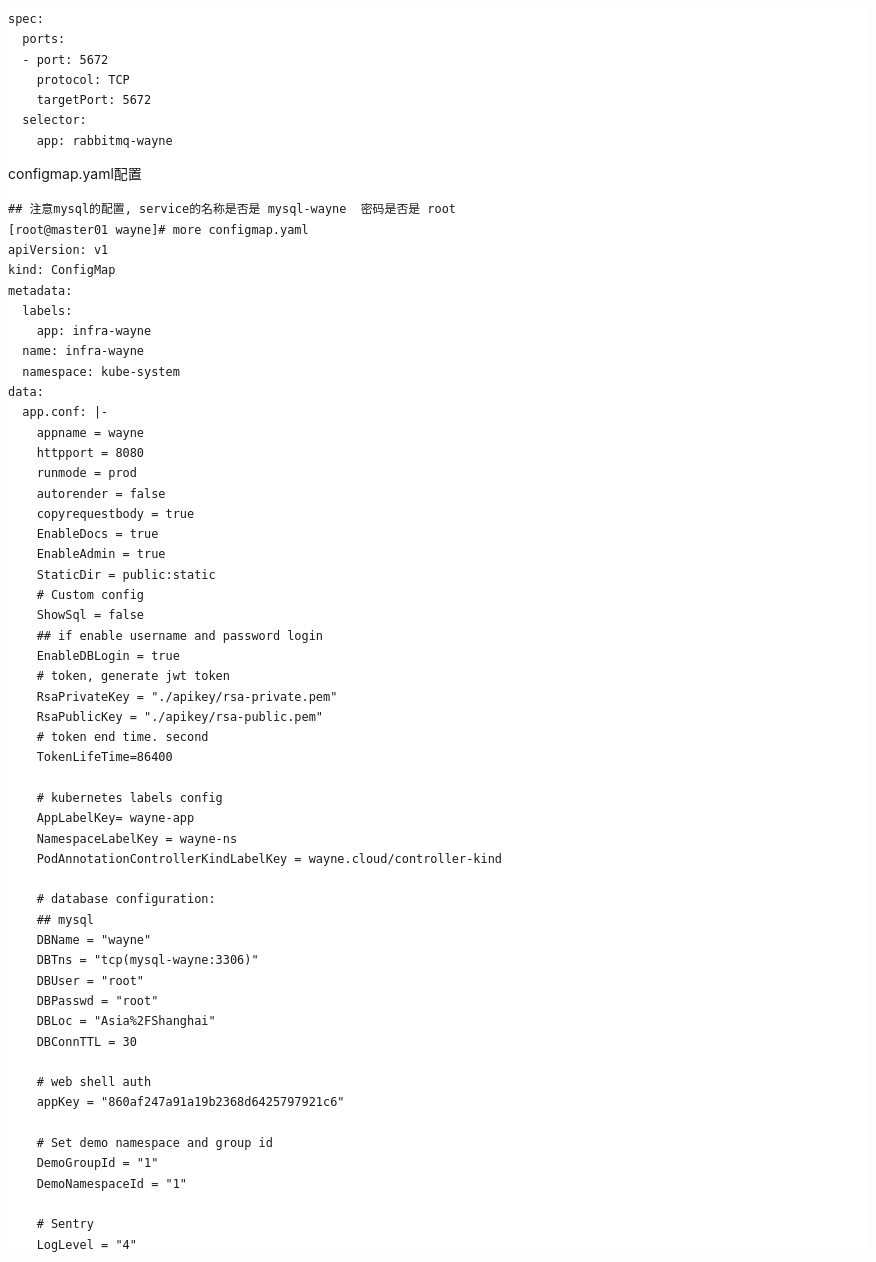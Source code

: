 ```
spec:
  ports:
  - port: 5672
    protocol: TCP
    targetPort: 5672
  selector:
    app: rabbitmq-wayne

```

configmap.yaml配置
```
## 注意mysql的配置, service的名称是否是 mysql-wayne  密码是否是 root
[root@master01 wayne]# more configmap.yaml 
apiVersion: v1
kind: ConfigMap
metadata:
  labels:
    app: infra-wayne
  name: infra-wayne
  namespace: kube-system
data:
  app.conf: |-
    appname = wayne
    httpport = 8080
    runmode = prod
    autorender = false
    copyrequestbody = true
    EnableDocs = true
    EnableAdmin = true
    StaticDir = public:static
    # Custom config
    ShowSql = false
    ## if enable username and password login
    EnableDBLogin = true
    # token, generate jwt token
    RsaPrivateKey = "./apikey/rsa-private.pem"
    RsaPublicKey = "./apikey/rsa-public.pem"
    # token end time. second
    TokenLifeTime=86400

    # kubernetes labels config
    AppLabelKey= wayne-app
    NamespaceLabelKey = wayne-ns
    PodAnnotationControllerKindLabelKey = wayne.cloud/controller-kind

    # database configuration:
    ## mysql
    DBName = "wayne"
    DBTns = "tcp(mysql-wayne:3306)"
    DBUser = "root"
    DBPasswd = "root"
    DBLoc = "Asia%2FShanghai"
    DBConnTTL = 30

    # web shell auth
    appKey = "860af247a91a19b2368d6425797921c6"

    # Set demo namespace and group id
    DemoGroupId = "1"
    DemoNamespaceId = "1"

    # Sentry
    LogLevel = "4"
```
